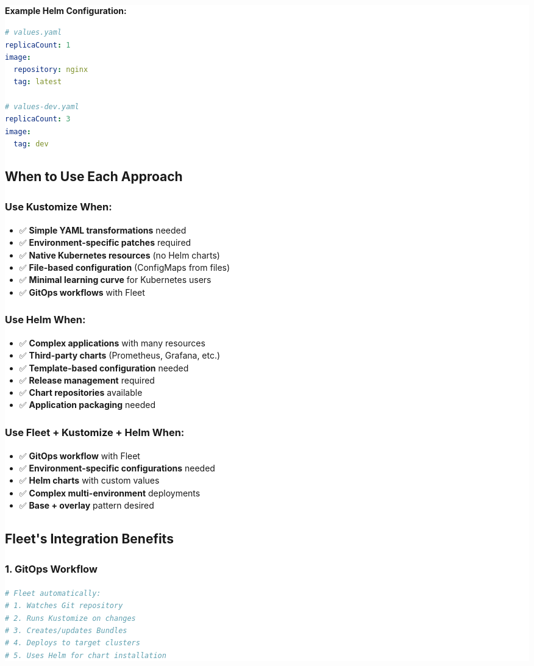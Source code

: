 **Example Helm Configuration:**
```yaml
# values.yaml
replicaCount: 1
image:
  repository: nginx
  tag: latest

# values-dev.yaml
replicaCount: 3
image:
  tag: dev
```

## When to Use Each Approach

### Use Kustomize When:
- ✅ **Simple YAML transformations** needed
- ✅ **Environment-specific patches** required
- ✅ **Native Kubernetes resources** (no Helm charts)
- ✅ **File-based configuration** (ConfigMaps from files)
- ✅ **Minimal learning curve** for Kubernetes users
- ✅ **GitOps workflows** with Fleet

### Use Helm When:
- ✅ **Complex applications** with many resources
- ✅ **Third-party charts** (Prometheus, Grafana, etc.)
- ✅ **Template-based configuration** needed
- ✅ **Release management** required
- ✅ **Chart repositories** available
- ✅ **Application packaging** needed

### Use Fleet + Kustomize + Helm When:
- ✅ **GitOps workflow** with Fleet
- ✅ **Environment-specific configurations** needed
- ✅ **Helm charts** with custom values
- ✅ **Complex multi-environment** deployments
- ✅ **Base + overlay** pattern desired

## Fleet's Integration Benefits

### 1. GitOps Workflow
```bash
# Fleet automatically:
# 1. Watches Git repository
# 2. Runs Kustomize on changes
# 3. Creates/updates Bundles
# 4. Deploys to target clusters
# 5. Uses Helm for chart installation
```
